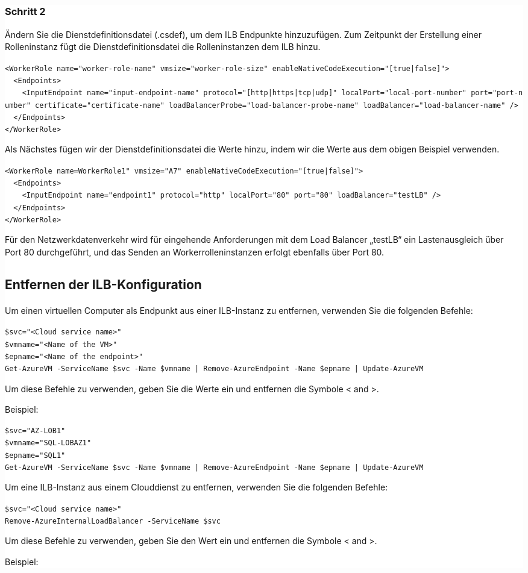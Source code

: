 ### Schritt 2


Ändern Sie die Dienstdefinitionsdatei (.csdef), um dem ILB Endpunkte hinzuzufügen. Zum Zeitpunkt der Erstellung einer Rolleninstanz fügt die Dienstdefinitionsdatei die Rolleninstanzen dem ILB hinzu.


	<WorkerRole name="worker-role-name" vmsize="worker-role-size" enableNativeCodeExecution="[true|false]">
	  <Endpoints>
	    <InputEndpoint name="input-endpoint-name" protocol="[http|https|tcp|udp]" localPort="local-port-number" port="port-number" certificate="certificate-name" loadBalancerProbe="load-balancer-probe-name" loadBalancer="load-balancer-name" />
	  </Endpoints>
	</WorkerRole>

Als Nächstes fügen wir der Dienstdefinitionsdatei die Werte hinzu, indem wir die Werte aus dem obigen Beispiel verwenden.

	<WorkerRole name=WorkerRole1" vmsize="A7" enableNativeCodeExecution="[true|false]">
	  <Endpoints>
	    <InputEndpoint name="endpoint1" protocol="http" localPort="80" port="80" loadBalancer="testLB" />
	  </Endpoints>
	</WorkerRole>

Für den Netzwerkdatenverkehr wird für eingehende Anforderungen mit dem Load Balancer „testLB“ ein Lastenausgleich über Port 80 durchgeführt, und das Senden an Workerrolleninstanzen erfolgt ebenfalls über Port 80.


## Entfernen der ILB-Konfiguration

Um einen virtuellen Computer als Endpunkt aus einer ILB-Instanz zu entfernen, verwenden Sie die folgenden Befehle:

	$svc="<Cloud service name>"
	$vmname="<Name of the VM>"
	$epname="<Name of the endpoint>"
	Get-AzureVM -ServiceName $svc -Name $vmname | Remove-AzureEndpoint -Name $epname | Update-AzureVM

Um diese Befehle zu verwenden, geben Sie die Werte ein und entfernen die Symbole < and >.

Beispiel:

	$svc="AZ-LOB1"
	$vmname="SQL-LOBAZ1"
	$epname="SQL1"
	Get-AzureVM -ServiceName $svc -Name $vmname | Remove-AzureEndpoint -Name $epname | Update-AzureVM

Um eine ILB-Instanz aus einem Clouddienst zu entfernen, verwenden Sie die folgenden Befehle:

	$svc="<Cloud service name>"
	Remove-AzureInternalLoadBalancer -ServiceName $svc

Um diese Befehle zu verwenden, geben Sie den Wert ein und entfernen die Symbole < and >.

Beispiel:
